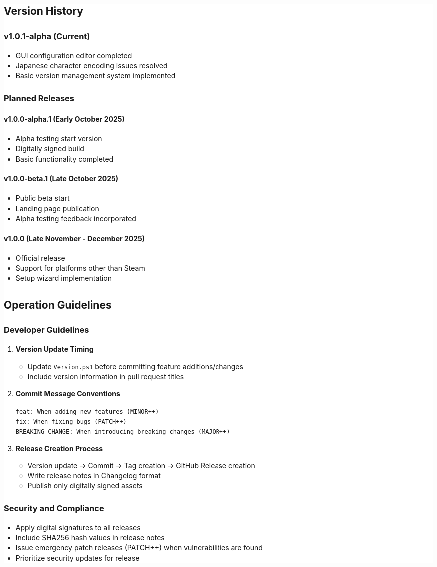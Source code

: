## Version History

### v1.0.1-alpha (Current)

- GUI configuration editor completed
- Japanese character encoding issues resolved
- Basic version management system implemented

### Planned Releases

#### v1.0.0-alpha.1 (Early October 2025)

- Alpha testing start version
- Digitally signed build
- Basic functionality completed

#### v1.0.0-beta.1 (Late October 2025)

- Public beta start
- Landing page publication
- Alpha testing feedback incorporated

#### v1.0.0 (Late November - December 2025)

- Official release
- Support for platforms other than Steam
- Setup wizard implementation

## Operation Guidelines

### Developer Guidelines

1. **Version Update Timing**
   - Update `Version.ps1` before committing feature additions/changes
   - Include version information in pull request titles

2. **Commit Message Conventions**

   ```text
   feat: When adding new features (MINOR++)
   fix: When fixing bugs (PATCH++)
   BREAKING CHANGE: When introducing breaking changes (MAJOR++)
   ```

3. **Release Creation Process**
   - Version update → Commit → Tag creation → GitHub Release creation
   - Write release notes in Changelog format
   - Publish only digitally signed assets

### Security and Compliance

- Apply digital signatures to all releases
- Include SHA256 hash values in release notes
- Issue emergency patch releases (PATCH++) when vulnerabilities are found
- Prioritize security updates for release
